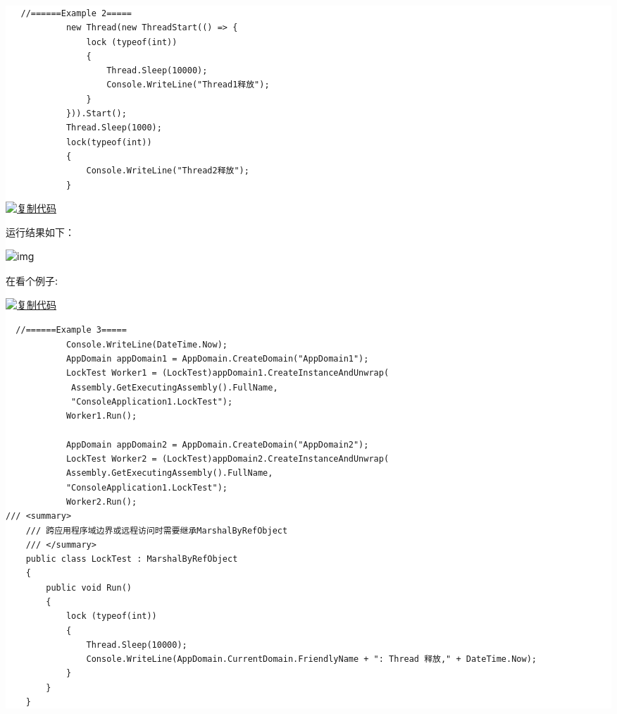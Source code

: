```
   //======Example 2=====
            new Thread(new ThreadStart(() => {
                lock (typeof(int))
                {
                    Thread.Sleep(10000);
                    Console.WriteLine("Thread1释放");
                }
            })).Start();
            Thread.Sleep(1000);
            lock(typeof(int))
            {
                Console.WriteLine("Thread2释放");
            }
```

[![复制代码](https://common.cnblogs.com/images/copycode.gif)](javascript:void(0);)

运行结果如下：

![img](https://images0.cnblogs.com/blog/307762/201412/202327323608294.png)

在看个例子:

[![复制代码](https://common.cnblogs.com/images/copycode.gif)](javascript:void(0);)

```
  //======Example 3=====
            Console.WriteLine(DateTime.Now);
            AppDomain appDomain1 = AppDomain.CreateDomain("AppDomain1");
            LockTest Worker1 = (LockTest)appDomain1.CreateInstanceAndUnwrap(
             Assembly.GetExecutingAssembly().FullName,
             "ConsoleApplication1.LockTest");
            Worker1.Run();

            AppDomain appDomain2 = AppDomain.CreateDomain("AppDomain2");
            LockTest Worker2 = (LockTest)appDomain2.CreateInstanceAndUnwrap(
            Assembly.GetExecutingAssembly().FullName,
            "ConsoleApplication1.LockTest");
            Worker2.Run();
/// <summary>
    /// 跨应用程序域边界或远程访问时需要继承MarshalByRefObject
    /// </summary>
    public class LockTest : MarshalByRefObject
    {
        public void Run()
        {
            lock (typeof(int))
            {
                Thread.Sleep(10000);
                Console.WriteLine(AppDomain.CurrentDomain.FriendlyName + ": Thread 释放," + DateTime.Now);
            }
        }
    }
```
